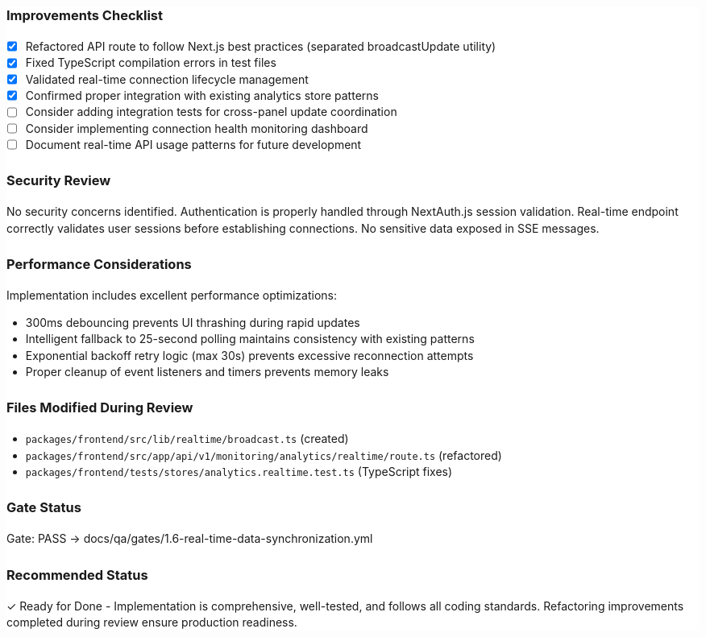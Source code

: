 ### Improvements Checklist

- [x] Refactored API route to follow Next.js best practices (separated broadcastUpdate utility)
- [x] Fixed TypeScript compilation errors in test files
- [x] Validated real-time connection lifecycle management
- [x] Confirmed proper integration with existing analytics store patterns
- [ ] Consider adding integration tests for cross-panel update coordination
- [ ] Consider implementing connection health monitoring dashboard
- [ ] Document real-time API usage patterns for future development

### Security Review

No security concerns identified. Authentication is properly handled through NextAuth.js session validation. Real-time endpoint correctly validates user sessions before establishing connections. No sensitive data exposed in SSE messages.

### Performance Considerations

Implementation includes excellent performance optimizations:
- 300ms debouncing prevents UI thrashing during rapid updates  
- Intelligent fallback to 25-second polling maintains consistency with existing patterns
- Exponential backoff retry logic (max 30s) prevents excessive reconnection attempts
- Proper cleanup of event listeners and timers prevents memory leaks

### Files Modified During Review

- `packages/frontend/src/lib/realtime/broadcast.ts` (created)
- `packages/frontend/src/app/api/v1/monitoring/analytics/realtime/route.ts` (refactored)
- `packages/frontend/tests/stores/analytics.realtime.test.ts` (TypeScript fixes)

### Gate Status

Gate: PASS → docs/qa/gates/1.6-real-time-data-synchronization.yml

### Recommended Status

✓ Ready for Done - Implementation is comprehensive, well-tested, and follows all coding standards. Refactoring improvements completed during review ensure production readiness.